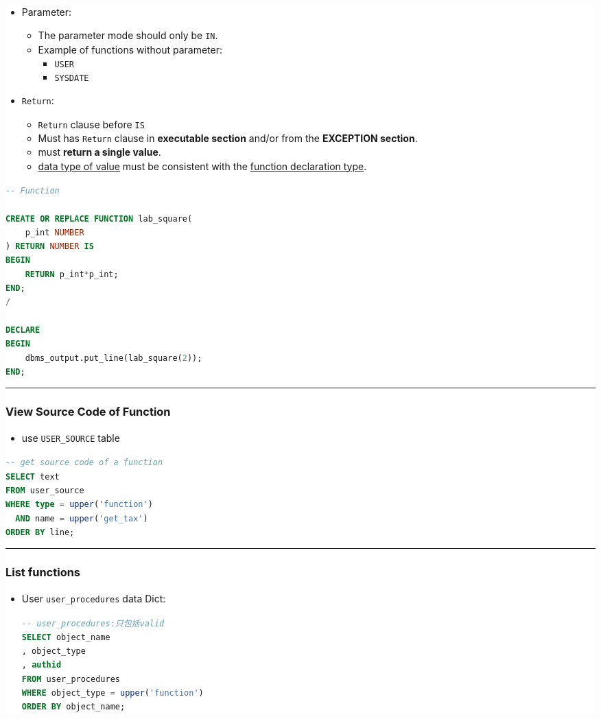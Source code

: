 - Parameter:

  - The parameter mode should only be `IN`.
  - Example of functions without parameter:
    - `USER`
    - `SYSDATE`

- `Return`:

  - `Return` clause before `IS`
  - Must has `Return` clause in **executable section** and/or from the **EXCEPTION section**.
  - must **return a single value**.
  - <u>data type of value</u> must be consistent with the <u>function declaration type</u>.

```sql
-- Function

CREATE OR REPLACE FUNCTION lab_square(
    p_int NUMBER
) RETURN NUMBER IS
BEGIN
    RETURN p_int*p_int;
END;
/

DECLARE
BEGIN
    dbms_output.put_line(lab_square(2));
END;
```

---

### View Source Code of Function

- use `USER_SOURCE` table

```sql
-- get source code of a function
SELECT text
FROM user_source
WHERE type = upper('function')
  AND name = upper('get_tax')
ORDER BY line;
```

---

### List functions

- User `user_procedures` data Dict:

  ```sql
  -- user_procedures:只包括valid
  SELECT object_name
  , object_type
  , authid
  FROM user_procedures
  WHERE object_type = upper('function')
  ORDER BY object_name;
  ```
